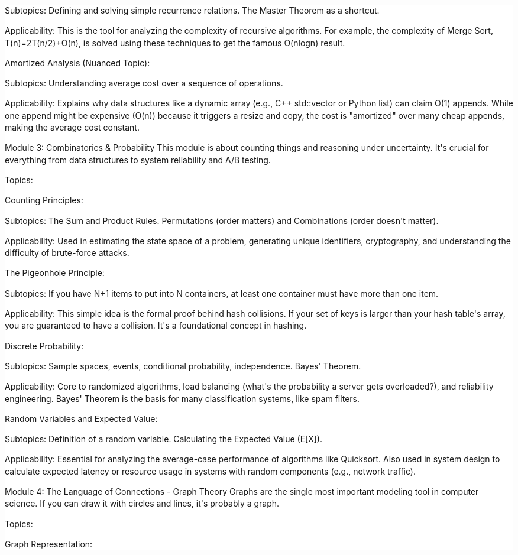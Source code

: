 Subtopics: Defining and solving simple recurrence relations. The Master Theorem as a shortcut.

Applicability: This is the tool for analyzing the complexity of recursive algorithms. For example, the complexity of Merge Sort, T(n)=2T(n/2)+O(n), is solved using these techniques to get the famous O(nlogn) result.

Amortized Analysis (Nuanced Topic):

Subtopics: Understanding average cost over a sequence of operations.

Applicability: Explains why data structures like a dynamic array (e.g., C++ std::vector or Python list) can claim O(1) appends. While one append might be expensive (O(n)) because it triggers a resize and copy, the cost is "amortized" over many cheap appends, making the average cost constant.

Module 3: Combinatorics & Probability
This module is about counting things and reasoning under uncertainty. It's crucial for everything from data structures to system reliability and A/B testing.

Topics:

Counting Principles:

Subtopics: The Sum and Product Rules. Permutations (order matters) and Combinations (order doesn't matter).

Applicability: Used in estimating the state space of a problem, generating unique identifiers, cryptography, and understanding the difficulty of brute-force attacks.

The Pigeonhole Principle:

Subtopics: If you have N+1 items to put into N containers, at least one container must have more than one item.

Applicability: This simple idea is the formal proof behind hash collisions. If your set of keys is larger than your hash table's array, you are guaranteed to have a collision. It's a foundational concept in hashing.

Discrete Probability:

Subtopics: Sample spaces, events, conditional probability, independence. Bayes' Theorem.

Applicability: Core to randomized algorithms, load balancing (what's the probability a server gets overloaded?), and reliability engineering. Bayes' Theorem is the basis for many classification systems, like spam filters.

Random Variables and Expected Value:

Subtopics: Definition of a random variable. Calculating the Expected Value (E[X]).

Applicability: Essential for analyzing the average-case performance of algorithms like Quicksort. Also used in system design to calculate expected latency or resource usage in systems with random components (e.g., network traffic).

Module 4: The Language of Connections - Graph Theory
Graphs are the single most important modeling tool in computer science. If you can draw it with circles and lines, it's probably a graph.

Topics:

Graph Representation:
